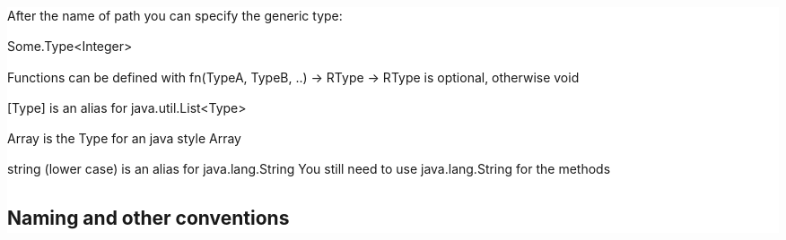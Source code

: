 After the name of path you can specify the generic type:

Some.Type\<Integer\>

Functions can be defined with fn(TypeA, TypeB, ..) -> RType
-> RType is optional, otherwise void

[Type] is an alias for java.util.List\<Type\>

Array<Type> is the Type for an java style Array


string (lower case) is an alias for java.lang.String
You still need to use java.lang.String for the methods

## Naming and other conventions